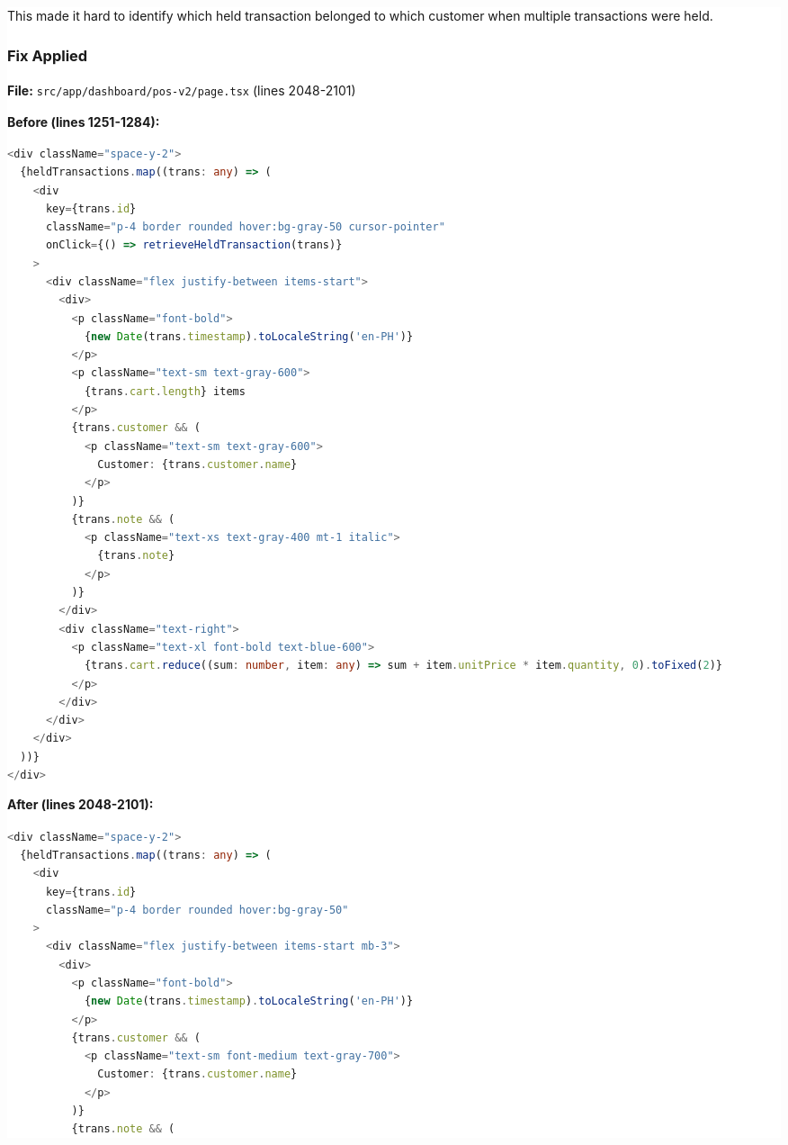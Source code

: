 This made it hard to identify which held transaction belonged to which customer when multiple transactions were held.

### Fix Applied
**File:** `src/app/dashboard/pos-v2/page.tsx` (lines 2048-2101)

**Before (lines 1251-1284):**
```typescript
<div className="space-y-2">
  {heldTransactions.map((trans: any) => (
    <div
      key={trans.id}
      className="p-4 border rounded hover:bg-gray-50 cursor-pointer"
      onClick={() => retrieveHeldTransaction(trans)}
    >
      <div className="flex justify-between items-start">
        <div>
          <p className="font-bold">
            {new Date(trans.timestamp).toLocaleString('en-PH')}
          </p>
          <p className="text-sm text-gray-600">
            {trans.cart.length} items
          </p>
          {trans.customer && (
            <p className="text-sm text-gray-600">
              Customer: {trans.customer.name}
            </p>
          )}
          {trans.note && (
            <p className="text-xs text-gray-400 mt-1 italic">
              {trans.note}
            </p>
          )}
        </div>
        <div className="text-right">
          <p className="text-xl font-bold text-blue-600">
            {trans.cart.reduce((sum: number, item: any) => sum + item.unitPrice * item.quantity, 0).toFixed(2)}
          </p>
        </div>
      </div>
    </div>
  ))}
</div>
```

**After (lines 2048-2101):**
```typescript
<div className="space-y-2">
  {heldTransactions.map((trans: any) => (
    <div
      key={trans.id}
      className="p-4 border rounded hover:bg-gray-50"
    >
      <div className="flex justify-between items-start mb-3">
        <div>
          <p className="font-bold">
            {new Date(trans.timestamp).toLocaleString('en-PH')}
          </p>
          {trans.customer && (
            <p className="text-sm font-medium text-gray-700">
              Customer: {trans.customer.name}
            </p>
          )}
          {trans.note && (
```